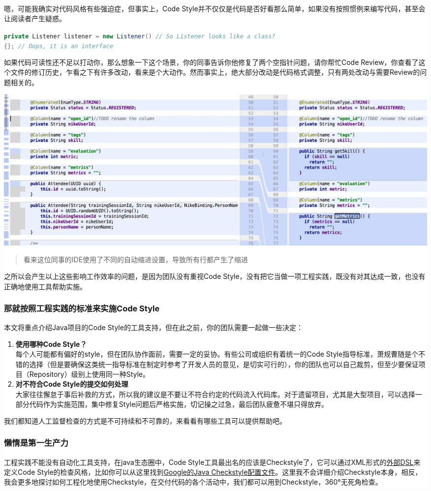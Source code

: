 嗯，可能我确实对代码风格有些强迫症，但事实上，Code Style并不仅仅是代码是否好看那么简单，如果没有按照惯例来编写代码，甚至会让阅读者产生疑惑。

```java
private Listener listener = new Listener() // So Listener looks like a class?  
{}; // Oops, it is an interface
```

如果代码可读性还不足以打动你，那么想象一下这个场景，你的同事告诉你他修复了两个空指针问题，请你帮忙Code Review，你查看了这个文件的修订历史，乍看之下有许多改动，看来是个大动作。然而事实上，绝大部分改动是代码格式调整，只有两处改动与需要Review的问题相关的。

![git blame](/images/checkstyle-e2e/happy-code-review.jpg)    

> 看来这位同事的IDE使用了不同的自动缩进设置，导致所有行都产生了缩进

之所以会产生以上这些影响工作效率的问题，是因为团队没有重视Code Style，没有把它当做一项工程实践，既没有对其达成一致，也没有正确地使用工具帮助实施。



### 那就按照工程实践的标准来实施Code Style

本文将重点介绍Java项目的Code Style的工具支持，但在此之前，你的团队需要一起做一些决定：

1. **使用哪种Code Style？**  
   每个人可能都有偏好的style，但在团队协作面前，需要一定的妥协。有些公司或组织有着统一的Code Style指导标准，萧规曹随是个不错的选择（但是要确保这类统一指导标准在制定时参考了开发人员的意见，是切实可行的），你的团队也可以自己裁剪，但至少要保证项目（Repository）级别上使用同一种Style。  
2. **对不符合Code Style的提交如何处理**  
   大家往往懈怠于事后补救的方式，所以我的建议是不要让不符合约定的代码流入代码库。对于遗留项目，尤其是大型项目，可以选择一部分代码作为实施范围，集中修复Style问题后严格实施，切记操之过急，最后团队疲惫不堪只得放弃。

我们都知道人工监督检查的方式是不可持续和不可靠的，来看看有哪些工具可以提供帮助吧。

### 懒惰是第一生产力

工程实践不能没有自动化工具支持，在java生态圈中，Code Style工具最出名的应该是Checkstyle了，它可以通过XML形式的[外部DSL](https://martinfowler.com/books/dsl.html)来定义Code Style的检查风格，比如你可以从这里找到[Google的Java Checkstyle配置文件](https://github.com/checkstyle/checkstyle/blob/master/src/main/resources/google_checks.xml)。这里我不会详细介绍Checkstyle本身，相反，我会更多地探讨如何工程化地使用Checkstyle，在交付代码的各个活动中，我们都可以用到Checkstyle，360°无死角检查。
